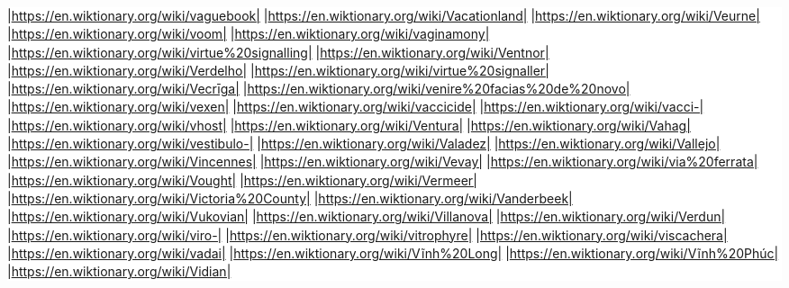 |https://en.wiktionary.org/wiki/vaguebook|
|https://en.wiktionary.org/wiki/Vacationland|
|https://en.wiktionary.org/wiki/Veurne|
|https://en.wiktionary.org/wiki/voom|
|https://en.wiktionary.org/wiki/vaginamony|
|https://en.wiktionary.org/wiki/virtue%20signalling|
|https://en.wiktionary.org/wiki/Ventnor|
|https://en.wiktionary.org/wiki/Verdelho|
|https://en.wiktionary.org/wiki/virtue%20signaller|
|https://en.wiktionary.org/wiki/Vecrīga|
|https://en.wiktionary.org/wiki/venire%20facias%20de%20novo|
|https://en.wiktionary.org/wiki/vexen|
|https://en.wiktionary.org/wiki/vaccicide|
|https://en.wiktionary.org/wiki/vacci-|
|https://en.wiktionary.org/wiki/vhost|
|https://en.wiktionary.org/wiki/Ventura|
|https://en.wiktionary.org/wiki/Vahag|
|https://en.wiktionary.org/wiki/vestibulo-|
|https://en.wiktionary.org/wiki/Valadez|
|https://en.wiktionary.org/wiki/Vallejo|
|https://en.wiktionary.org/wiki/Vincennes|
|https://en.wiktionary.org/wiki/Vevay|
|https://en.wiktionary.org/wiki/via%20ferrata|
|https://en.wiktionary.org/wiki/Vought|
|https://en.wiktionary.org/wiki/Vermeer|
|https://en.wiktionary.org/wiki/Victoria%20County|
|https://en.wiktionary.org/wiki/Vanderbeek|
|https://en.wiktionary.org/wiki/Vukovian|
|https://en.wiktionary.org/wiki/Villanova|
|https://en.wiktionary.org/wiki/Verdun|
|https://en.wiktionary.org/wiki/viro-|
|https://en.wiktionary.org/wiki/vitrophyre|
|https://en.wiktionary.org/wiki/viscachera|
|https://en.wiktionary.org/wiki/vadai|
|https://en.wiktionary.org/wiki/Vĩnh%20Long|
|https://en.wiktionary.org/wiki/Vĩnh%20Phúc|
|https://en.wiktionary.org/wiki/Vidian|